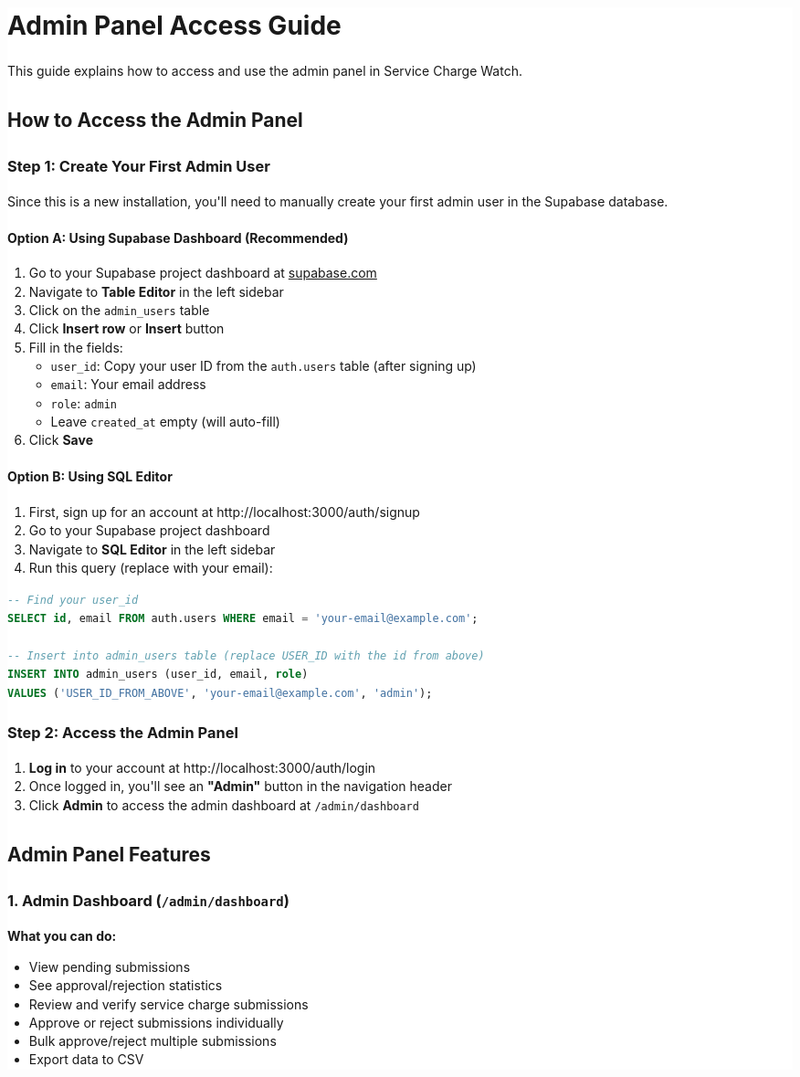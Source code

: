 # Admin Panel Access Guide

This guide explains how to access and use the admin panel in Service Charge Watch.

## How to Access the Admin Panel

### Step 1: Create Your First Admin User

Since this is a new installation, you'll need to manually create your first admin user in the Supabase database.

#### Option A: Using Supabase Dashboard (Recommended)

1. Go to your Supabase project dashboard at [supabase.com](https://supabase.com)
2. Navigate to **Table Editor** in the left sidebar
3. Click on the `admin_users` table
4. Click **Insert row** or **Insert** button
5. Fill in the fields:
   - `user_id`: Copy your user ID from the `auth.users` table (after signing up)
   - `email`: Your email address
   - `role`: `admin`
   - Leave `created_at` empty (will auto-fill)
6. Click **Save**

#### Option B: Using SQL Editor

1. First, sign up for an account at http://localhost:3000/auth/signup
2. Go to your Supabase project dashboard
3. Navigate to **SQL Editor** in the left sidebar
4. Run this query (replace with your email):

```sql
-- Find your user_id
SELECT id, email FROM auth.users WHERE email = 'your-email@example.com';

-- Insert into admin_users table (replace USER_ID with the id from above)
INSERT INTO admin_users (user_id, email, role)
VALUES ('USER_ID_FROM_ABOVE', 'your-email@example.com', 'admin');
```

### Step 2: Access the Admin Panel

1. **Log in** to your account at http://localhost:3000/auth/login
2. Once logged in, you'll see an **"Admin"** button in the navigation header
3. Click **Admin** to access the admin dashboard at `/admin/dashboard`

## Admin Panel Features

### 1. Admin Dashboard (`/admin/dashboard`)

**What you can do:**
- View pending submissions
- See approval/rejection statistics
- Review and verify service charge submissions
- Approve or reject submissions individually
- Bulk approve/reject multiple submissions
- Export data to CSV
